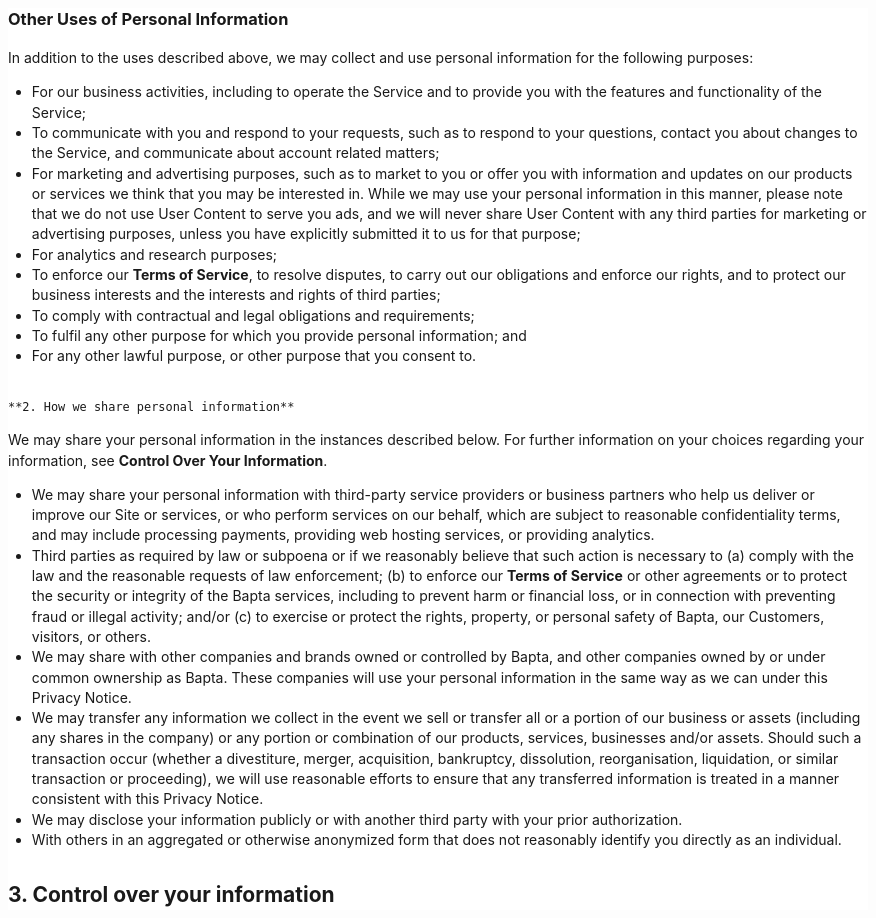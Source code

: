 ### **Other Uses of Personal Information**

In addition to the uses described above, we may collect and use personal information for the following purposes:

- For our business activities, including to operate the Service and to provide you with the features and functionality of the Service;
- To communicate with you and respond to your requests, such as to respond to your questions, contact you about changes to the Service, and communicate about account related matters;
- For marketing and advertising purposes, such as to market to you or offer you with information and updates on our products or services we think that you may be interested in. While we may use your personal information in this manner, please note that we do not use User Content to serve you ads, and we will never share User Content with any third parties for marketing or advertising purposes, unless you have explicitly submitted it to us for that purpose;
- For analytics and research purposes;
- To enforce our **Terms of Service**, to resolve disputes, to carry out our obligations and enforce our rights, and to protect our business interests and the interests and rights of third parties;
- To comply with contractual and legal obligations and requirements;
- To fulfil any other purpose for which you provide personal information; and
- For any other lawful purpose, or other purpose that you consent to.

##

    **2. How we share personal information**

We may share your personal information in the instances described below. For further information on your choices regarding your information, see **Control Over Your Information**.

- We may share your personal information with third-party service providers or business partners who help us deliver or improve our Site or services, or who perform services on our behalf, which are subject to reasonable confidentiality terms, and may include processing payments, providing web hosting services, or providing analytics.
- Third parties as required by law or subpoena or if we reasonably believe that such action is necessary to (a) comply with the law and the reasonable requests of law enforcement; (b) to enforce our **Terms of Service** or other agreements or to protect the security or integrity of the Bapta services, including to prevent harm or financial loss, or in connection with preventing fraud or illegal activity; and/or (c) to exercise or protect the rights, property, or personal safety of Bapta, our Customers, visitors, or others.
- We may share with other companies and brands owned or controlled by Bapta, and other companies owned by or under common ownership as Bapta. These companies will use your personal information in the same way as we can under this Privacy Notice.
- We may transfer any information we collect in the event we sell or transfer all or a portion of our business or assets (including any shares in the company) or any portion or combination of our products, services, businesses and/or assets. Should such a transaction occur (whether a divestiture, merger, acquisition, bankruptcy, dissolution, reorganisation, liquidation, or similar transaction or proceeding), we will use reasonable efforts to ensure that any transferred information is treated in a manner consistent with this Privacy Notice.
- We may disclose your information publicly or with another third party with your prior authorization.
- With others in an aggregated or otherwise anonymized form that does not reasonably identify you directly as an individual.

## **3. Control over your information**
